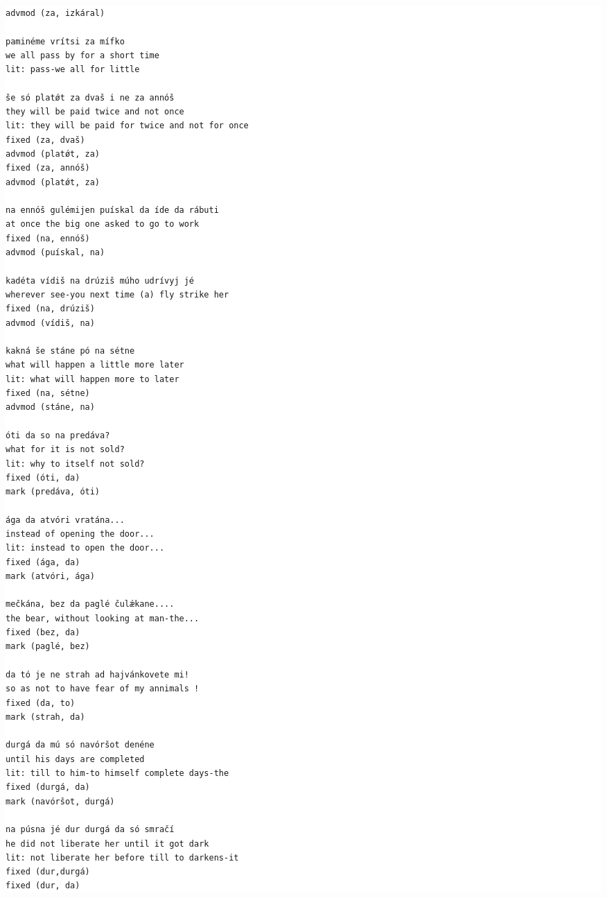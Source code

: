 ~~~ sdparse
advmod (za, izkáral)

paminéme vrítsi za mífko 
we all pass by for a short time
lit: pass-we all for little

še só platǿt za dvaš i ne za annóš 
they will be paid twice and not once 
lit: they will be paid for twice and not for once
fixed (za, dvaš)
advmod (platǿt, za)
fixed (za, annóš)
advmod (platǿt, za)

na ennóš gulémijen puískal da íde da rábuti 
at once the big one asked to go to work
fixed (na, ennóš)
advmod (puískal, na)

kadéta vídiš na drúziš múho udrívyj jé 
wherever see-you next time (a) fly strike her
fixed (na, drúziš)
advmod (vídiš, na)

kakná še stáne pó na sétne     
what will happen a little more later
lit: what will happen more to later
fixed (na, sétne)
advmod (stáne, na)

óti da so na predáva? 
what for it is not sold? 
lit: why to itself not sold?
fixed (óti, da)
mark (predáva, óti)

ága da atvóri vratána...  
instead of opening the door... 
lit: instead to open the door...
fixed (ága, da)
mark (atvóri, ága)

mečkána, bez da paglé čulǽkane.... 
the bear, without looking at man-the...
fixed (bez, da)
mark (paglé, bez)

da tó je ne strah ad hajvánkovete mi!  
so as not to have fear of my annimals !
fixed (da, to)
mark (strah, da)

durgá da mú só navóršot denéne 
until his days are completed 
lit: till to him-to himself complete days-the
fixed (durgá, da)
mark (navóršot, durgá)

na púsna jé dur durgá da só smračí 
he did not liberate her until it got dark
lit: not liberate her before till to darkens-it
fixed (dur,durgá)
fixed (dur, da)
~~~